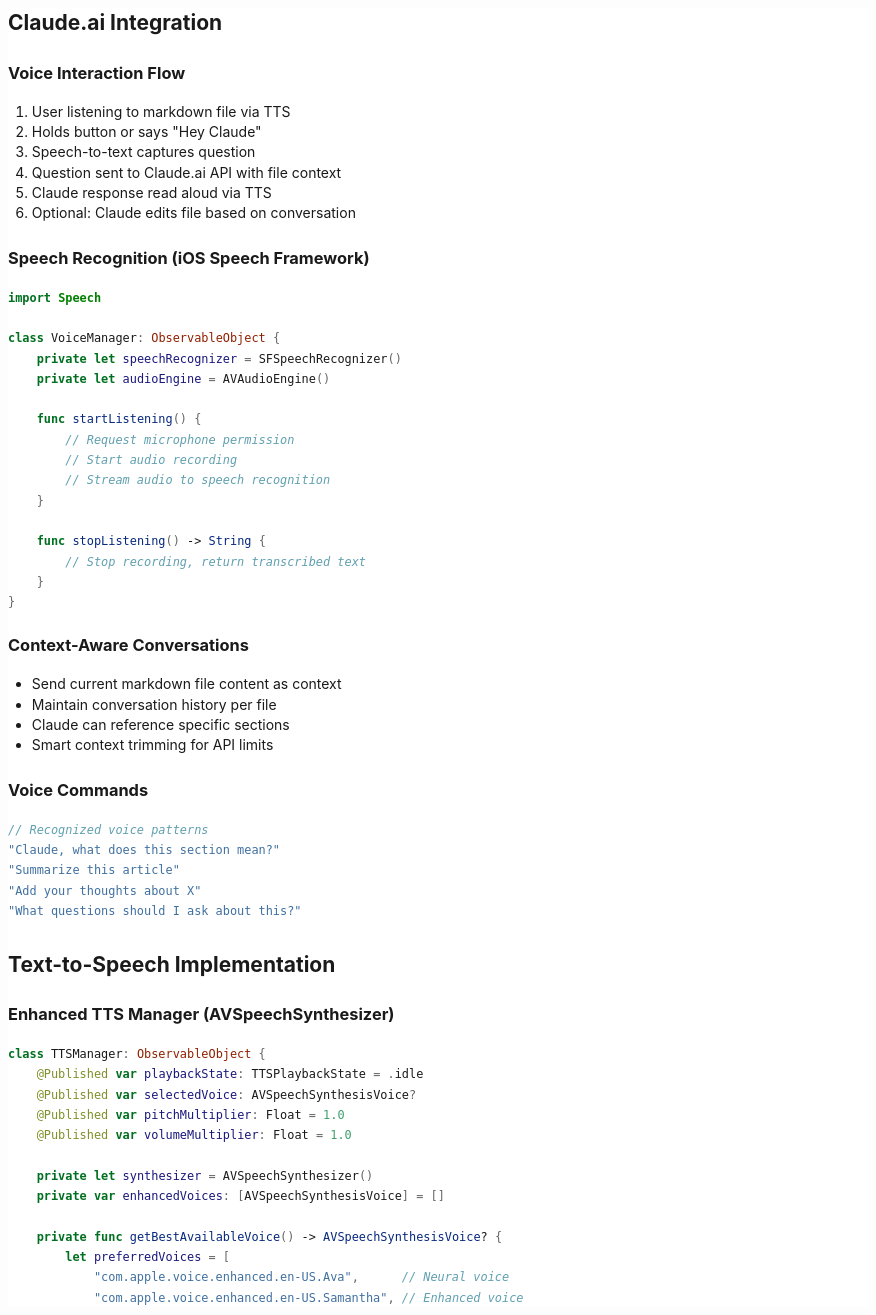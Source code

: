 ## Claude.ai Integration

### Voice Interaction Flow
1. User listening to markdown file via TTS
2. Holds button or says "Hey Claude" 
3. Speech-to-text captures question
4. Question sent to Claude.ai API with file context
5. Claude response read aloud via TTS
6. Optional: Claude edits file based on conversation

### Speech Recognition (iOS Speech Framework)
```swift
import Speech

class VoiceManager: ObservableObject {
    private let speechRecognizer = SFSpeechRecognizer()
    private let audioEngine = AVAudioEngine()
    
    func startListening() {
        // Request microphone permission
        // Start audio recording
        // Stream audio to speech recognition
    }
    
    func stopListening() -> String {
        // Stop recording, return transcribed text
    }
}
```

### Context-Aware Conversations
- Send current markdown file content as context
- Maintain conversation history per file
- Claude can reference specific sections
- Smart context trimming for API limits

### Voice Commands
```swift
// Recognized voice patterns
"Claude, what does this section mean?"
"Summarize this article"
"Add your thoughts about X"
"What questions should I ask about this?"
```

## Text-to-Speech Implementation

### Enhanced TTS Manager (AVSpeechSynthesizer)
```swift
class TTSManager: ObservableObject {
    @Published var playbackState: TTSPlaybackState = .idle
    @Published var selectedVoice: AVSpeechSynthesisVoice?
    @Published var pitchMultiplier: Float = 1.0
    @Published var volumeMultiplier: Float = 1.0
    
    private let synthesizer = AVSpeechSynthesizer()
    private var enhancedVoices: [AVSpeechSynthesisVoice] = []
    
    private func getBestAvailableVoice() -> AVSpeechSynthesisVoice? {
        let preferredVoices = [
            "com.apple.voice.enhanced.en-US.Ava",      // Neural voice
            "com.apple.voice.enhanced.en-US.Samantha", // Enhanced voice
```